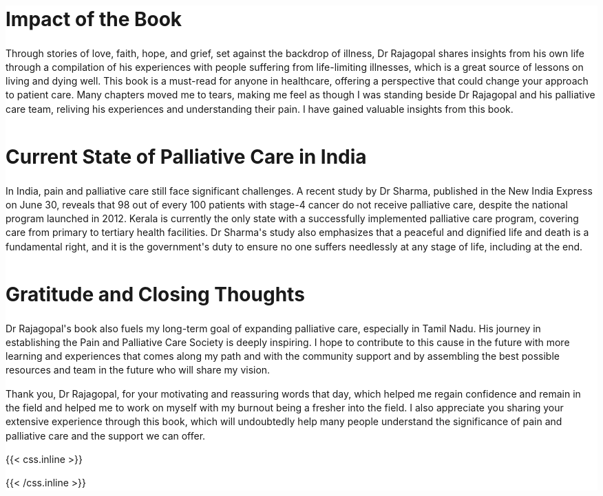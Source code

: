 # Impact of the Book
Through stories of love, faith, hope, and grief, set against the backdrop of illness, Dr Rajagopal shares insights from his own life through a compilation of his experiences with people suffering from life-limiting illnesses, which is a great source of lessons on living and dying well. This book is a must-read for anyone in healthcare, offering a perspective that could change your approach to patient care. Many chapters moved me to tears, making me feel as though I was standing beside Dr Rajagopal and his palliative care team, reliving his experiences and understanding their pain. I have gained valuable insights from this book.

# Current State of Palliative Care in India
In India, pain and palliative care still face significant challenges. A recent study by Dr Sharma, published in the New India Express on June 30, reveals that 98 out of every 100 patients with stage-4 cancer do not receive palliative care, despite the national program launched in 2012. Kerala is currently the only state with a successfully implemented palliative care program, covering care from primary to tertiary health facilities. Dr Sharma's study also emphasizes that a peaceful and dignified life and death is a fundamental right, and it is the government's duty to ensure no one suffers needlessly at any stage of life, including at the end.

# Gratitude and Closing Thoughts
Dr Rajagopal's book also fuels my long-term goal of expanding palliative care, especially in Tamil Nadu. His journey in establishing the Pain and Palliative Care Society is deeply inspiring. I hope to contribute to this cause in the future with more learning and experiences that comes along my path and with the community support and by assembling the best possible resources and team in the future who will share my vision. 

Thank you, Dr Rajagopal, for your motivating and reassuring words that day, which helped me regain confidence and remain in the field and helped me to work on myself with my burnout being a fresher into the field. I also appreciate you sharing your extensive experience through this book, which will undoubtedly help many people understand the significance of pain and palliative care and the support we can offer.


{{< css.inline >}}
<style>
.canon { background: white; width: 100%; height: auto; }
</style>
{{< /css.inline >}}
